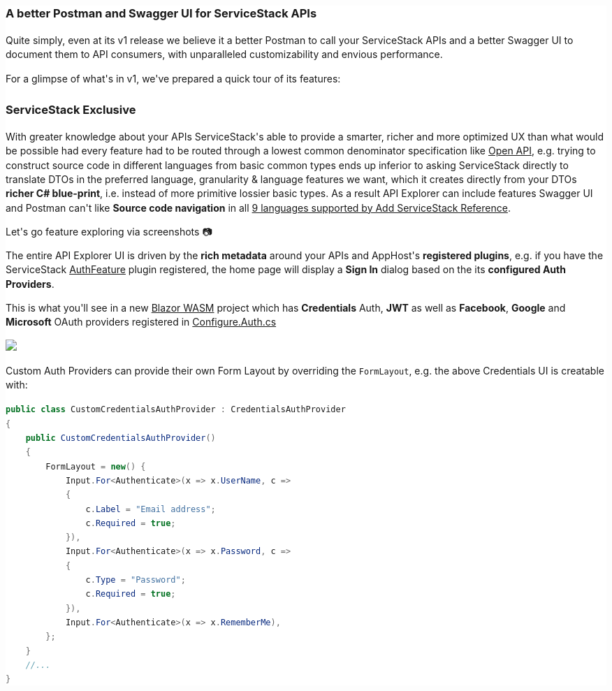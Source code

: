 ### A better Postman and Swagger UI for ServiceStack APIs

Quite simply, even at its v1 release we believe it a better Postman to call your ServiceStack APIs and a better Swagger UI to document them to API consumers, with unparalleled customizability and envious performance. 

For a glimpse of what's in v1, we've prepared a quick tour of its features:

<iframe width="980" height="551" src="https://www.youtube.com/embed/lUDlTMq9DHU" frameborder="0" allow="autoplay; encrypted-media" allowfullscreen></iframe>

### ServiceStack Exclusive

With greater knowledge about your APIs ServiceStack's able to provide a smarter, richer and more optimized UX than what would be possible had every feature had to be routed through a lowest common denominator specification like [Open API](/openapi), e.g. trying to construct source code in different languages from basic common types ends up inferior to asking ServiceStack directly to translate DTOs in the preferred language, granularity & language features we want, which it creates directly from your DTOs **richer C# blue-print**, i.e. instead of more primitive lossier basic types. As a result API Explorer can include features Swagger UI and Postman can't like **Source code navigation** in all [9 languages supported by Add ServiceStack Reference](https://servicestack.net/service-reference).

<p class="text-center py-4 text-xl">Let's go feature exploring via screenshots 📷</p>

The entire API Explorer UI is driven by the **rich metadata** around your APIs and AppHost's **registered plugins**, e.g. if you have the 
ServiceStack [AuthFeature](/authentication-and-authorization) plugin registered, the home page will display a **Sign In** dialog based on the its **configured Auth Providers**. 

This is what you'll see in a new [Blazor WASM](https://blazor-wasm-api.jamstacks.net/ui) project which has **Credentials** Auth, **JWT** as well as **Facebook**, **Google** and **Microsoft** OAuth providers registered in [Configure.Auth.cs](https://github.com/NetCoreTemplates/blazor-wasm/blob/main/MyApp/Configure.Auth.cs)

<a href="https://blazor-wasm-api.jamstacks.net/ui" class="block my-8 p-4 rounded shadow hover:shadow-lg">
    <img src="/images/apiexplorer/signin.png">
</a>

Custom Auth Providers can provide their own Form Layout by overriding the `FormLayout`, e.g. the above Credentials UI is creatable with:

```csharp
public class CustomCredentialsAuthProvider : CredentialsAuthProvider
{
    public CustomCredentialsAuthProvider()
    {
        FormLayout = new() {
            Input.For<Authenticate>(x => x.UserName, c =>
            {
                c.Label = "Email address";
                c.Required = true;
            }),
            Input.For<Authenticate>(x => x.Password, c =>
            {
                c.Type = "Password";
                c.Required = true;
            }),
            Input.For<Authenticate>(x => x.RememberMe),
        };
    }
    //...
}
```
